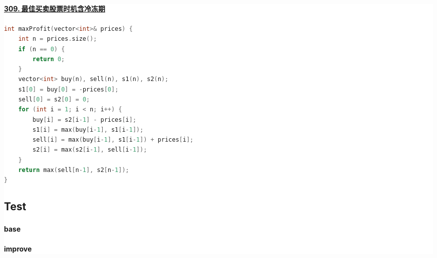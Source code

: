 #### [309. 最佳买卖股票时机含冷冻期](https://leetcode-cn.com/problems/best-time-to-buy-and-sell-stock-with-cooldown/)

``` c++
int maxProfit(vector<int>& prices) {
    int n = prices.size();
    if (n == 0) {
        return 0;
    }
    vector<int> buy(n), sell(n), s1(n), s2(n);
    s1[0] = buy[0] = -prices[0];
    sell[0] = s2[0] = 0;
    for (int i = 1; i < n; i++) {
        buy[i] = s2[i-1] - prices[i];
        s1[i] = max(buy[i-1], s1[i-1]);
        sell[i] = max(buy[i-1], s1[i-1]) + prices[i];
        s2[i] = max(s2[i-1], sell[i-1]);
    }
    return max(sell[n-1], s2[n-1]);
}
```



## Test

#### base



#### improve




